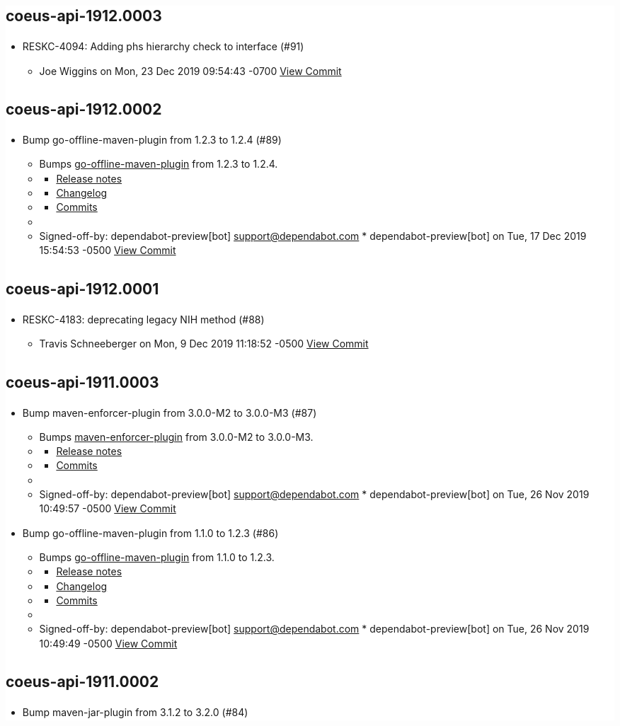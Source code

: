 

## coeus-api-1912.0003
* RESKC-4094: Adding phs hierarchy check to interface (#91)

  * Joe Wiggins on Mon, 23 Dec 2019 09:54:43 -0700 [View Commit](../../commit/625fedc3bed64716bbe06bc6b307d118cf629a0d)

## coeus-api-1912.0002
* Bump go-offline-maven-plugin from 1.2.3 to 1.2.4 (#89)

  * Bumps [go-offline-maven-plugin](https://github.com/qaware/go-offline-maven-plugin) from 1.2.3 to 1.2.4.
  * - [Release notes](https://github.com/qaware/go-offline-maven-plugin/releases)
  * - [Changelog](https://github.com/qaware/go-offline-maven-plugin/blob/master/Changelog.md)
  * - [Commits](https://github.com/qaware/go-offline-maven-plugin/compare/1.2.3...1.2.4)
  * 
  * Signed-off-by: dependabot-preview[bot] <support@dependabot.com>  * dependabot-preview[bot] on Tue, 17 Dec 2019 15:54:53 -0500 [View Commit](../../commit/fd3266554c97a6d0d538049746b08fc9a443d49e)

## coeus-api-1912.0001
* RESKC-4183: deprecating legacy NIH method (#88)

  * Travis Schneeberger on Mon, 9 Dec 2019 11:18:52 -0500 [View Commit](../../commit/d0157ce54d85d314e44bcbd52e69a94775344376)

## coeus-api-1911.0003
* Bump maven-enforcer-plugin from 3.0.0-M2 to 3.0.0-M3 (#87)

  * Bumps [maven-enforcer-plugin](https://github.com/apache/maven-enforcer) from 3.0.0-M2 to 3.0.0-M3.
  * - [Release notes](https://github.com/apache/maven-enforcer/releases)
  * - [Commits](https://github.com/apache/maven-enforcer/compare/enforcer-3.0.0-M2...enforcer-3.0.0-M3)
  * 
  * Signed-off-by: dependabot-preview[bot] <support@dependabot.com>  * dependabot-preview[bot] on Tue, 26 Nov 2019 10:49:57 -0500 [View Commit](../../commit/18521c9d8a1b1bbf2f845bd2732b885f3733c3c1)
* Bump go-offline-maven-plugin from 1.1.0 to 1.2.3 (#86)

  * Bumps [go-offline-maven-plugin](https://github.com/qaware/go-offline-maven-plugin) from 1.1.0 to 1.2.3.
  * - [Release notes](https://github.com/qaware/go-offline-maven-plugin/releases)
  * - [Changelog](https://github.com/qaware/go-offline-maven-plugin/blob/master/Changelog.md)
  * - [Commits](https://github.com/qaware/go-offline-maven-plugin/compare/1.1.0...1.2.3)
  * 
  * Signed-off-by: dependabot-preview[bot] <support@dependabot.com>  * dependabot-preview[bot] on Tue, 26 Nov 2019 10:49:49 -0500 [View Commit](../../commit/efa19e120415b2507633251f7dad480cf991a919)

## coeus-api-1911.0002
* Bump maven-jar-plugin from 3.1.2 to 3.2.0 (#84)
